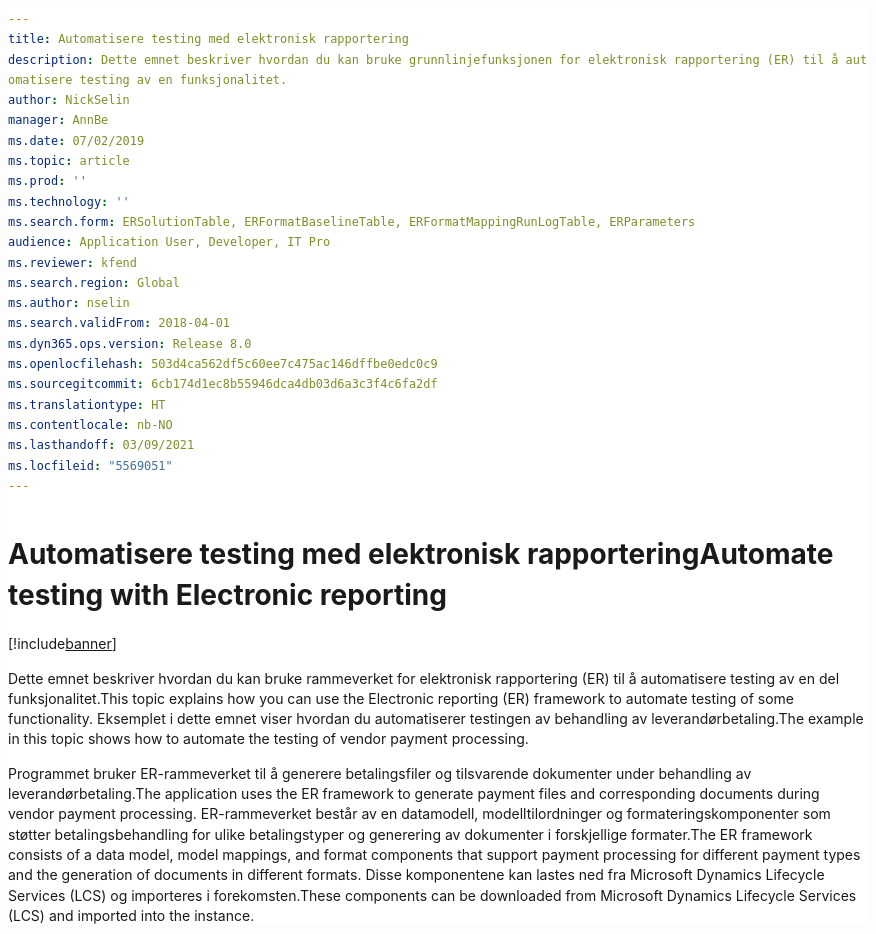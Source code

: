 ```yaml
---
title: Automatisere testing med elektronisk rapportering
description: Dette emnet beskriver hvordan du kan bruke grunnlinjefunksjonen for elektronisk rapportering (ER) til å automatisere testing av en funksjonalitet.
author: NickSelin
manager: AnnBe
ms.date: 07/02/2019
ms.topic: article
ms.prod: ''
ms.technology: ''
ms.search.form: ERSolutionTable, ERFormatBaselineTable, ERFormatMappingRunLogTable, ERParameters
audience: Application User, Developer, IT Pro
ms.reviewer: kfend
ms.search.region: Global
ms.author: nselin
ms.search.validFrom: 2018-04-01
ms.dyn365.ops.version: Release 8.0
ms.openlocfilehash: 503d4ca562df5c60ee7c475ac146dffbe0edc0c9
ms.sourcegitcommit: 6cb174d1ec8b55946dca4db03d6a3c3f4c6fa2df
ms.translationtype: HT
ms.contentlocale: nb-NO
ms.lasthandoff: 03/09/2021
ms.locfileid: "5569051"
---
```

# <a name="automate-testing-with-electronic-reporting"></a><span data-ttu-id="7c42b-103">Automatisere testing med elektronisk rapportering</span><span class="sxs-lookup"><span data-stu-id="7c42b-103">Automate testing with Electronic reporting</span></span>

[!include[banner](../includes/banner.md)]

<span data-ttu-id="7c42b-104">Dette emnet beskriver hvordan du kan bruke rammeverket for elektronisk rapportering (ER) til å automatisere testing av en del funksjonalitet.</span><span class="sxs-lookup"><span data-stu-id="7c42b-104">This topic explains how you can use the Electronic reporting (ER) framework to automate testing of some functionality.</span></span> <span data-ttu-id="7c42b-105">Eksemplet i dette emnet viser hvordan du automatiserer testingen av behandling av leverandørbetaling.</span><span class="sxs-lookup"><span data-stu-id="7c42b-105">The example in this topic shows how to automate the testing of vendor payment processing.</span></span>

<span data-ttu-id="7c42b-106">Programmet bruker ER-rammeverket til å generere betalingsfiler og tilsvarende dokumenter under behandling av leverandørbetaling.</span><span class="sxs-lookup"><span data-stu-id="7c42b-106">The application uses the ER framework to generate payment files and corresponding documents during vendor payment processing.</span></span> <span data-ttu-id="7c42b-107">ER-rammeverket består av en datamodell, modelltilordninger og formateringskomponenter som støtter betalingsbehandling for ulike betalingstyper og generering av dokumenter i forskjellige formater.</span><span class="sxs-lookup"><span data-stu-id="7c42b-107">The ER framework consists of a data model, model mappings, and format components that support payment processing for different payment types and the generation of documents in different formats.</span></span> <span data-ttu-id="7c42b-108">Disse komponentene kan lastes ned fra Microsoft Dynamics Lifecycle Services (LCS) og importeres i forekomsten.</span><span class="sxs-lookup"><span data-stu-id="7c42b-108">These components can be downloaded from Microsoft Dynamics Lifecycle Services (LCS) and imported into the instance.</span></span>
